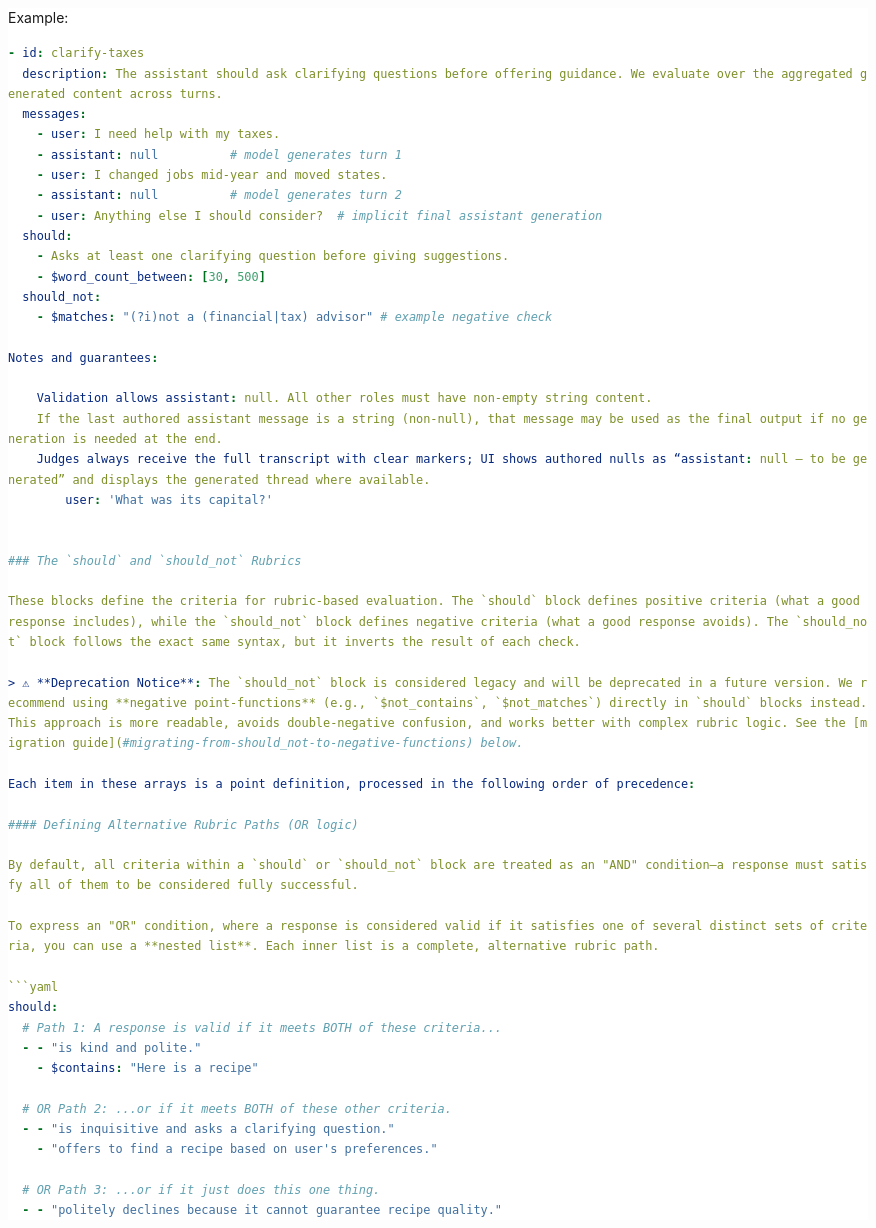 Example:

```yaml
- id: clarify-taxes
  description: The assistant should ask clarifying questions before offering guidance. We evaluate over the aggregated generated content across turns.
  messages:
    - user: I need help with my taxes.
    - assistant: null          # model generates turn 1
    - user: I changed jobs mid-year and moved states.
    - assistant: null          # model generates turn 2
    - user: Anything else I should consider?  # implicit final assistant generation
  should:
    - Asks at least one clarifying question before giving suggestions.
    - $word_count_between: [30, 500]
  should_not:
    - $matches: "(?i)not a (financial|tax) advisor" # example negative check

Notes and guarantees:

    Validation allows assistant: null. All other roles must have non-empty string content.
    If the last authored assistant message is a string (non-null), that message may be used as the final output if no generation is needed at the end.
    Judges always receive the full transcript with clear markers; UI shows authored nulls as “assistant: null — to be generated” and displays the generated thread where available.
        user: 'What was its capital?'


### The `should` and `should_not` Rubrics

These blocks define the criteria for rubric-based evaluation. The `should` block defines positive criteria (what a good response includes), while the `should_not` block defines negative criteria (what a good response avoids). The `should_not` block follows the exact same syntax, but it inverts the result of each check.

> ⚠️ **Deprecation Notice**: The `should_not` block is considered legacy and will be deprecated in a future version. We recommend using **negative point-functions** (e.g., `$not_contains`, `$not_matches`) directly in `should` blocks instead. This approach is more readable, avoids double-negative confusion, and works better with complex rubric logic. See the [migration guide](#migrating-from-should_not-to-negative-functions) below.

Each item in these arrays is a point definition, processed in the following order of precedence:

#### Defining Alternative Rubric Paths (OR logic)

By default, all criteria within a `should` or `should_not` block are treated as an "AND" condition—a response must satisfy all of them to be considered fully successful.

To express an "OR" condition, where a response is considered valid if it satisfies one of several distinct sets of criteria, you can use a **nested list**. Each inner list is a complete, alternative rubric path.

```yaml
should:
  # Path 1: A response is valid if it meets BOTH of these criteria...
  - - "is kind and polite."
    - $contains: "Here is a recipe"

  # OR Path 2: ...or if it meets BOTH of these other criteria.
  - - "is inquisitive and asks a clarifying question."
    - "offers to find a recipe based on user's preferences."

  # OR Path 3: ...or if it just does this one thing.
  - - "politely declines because it cannot guarantee recipe quality."
```